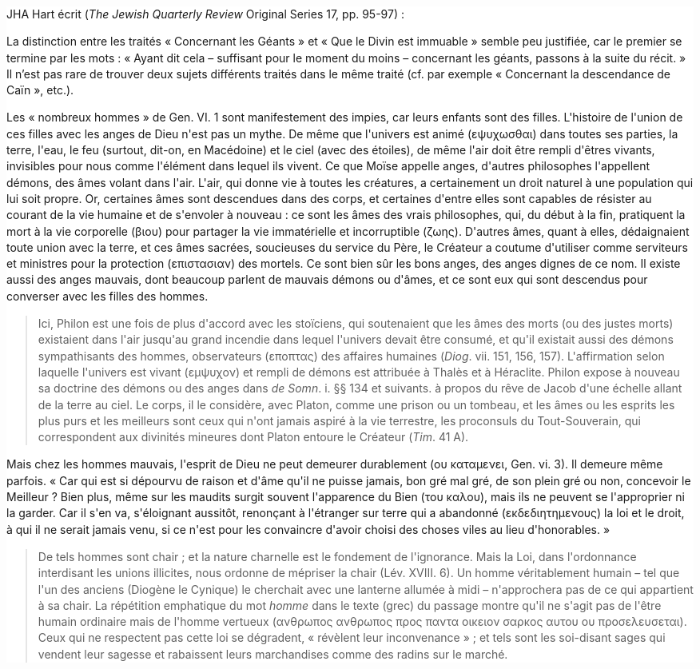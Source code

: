 JHA Hart écrit (_The Jewish Quarterly Review_ Original Series 17, pp. 95-97) :

La distinction entre les traités « Concernant les Géants » et « Que le Divin est immuable » semble peu justifiée, car le premier se termine par les mots : « Ayant dit cela – suffisant pour le moment du moins – concernant les géants, passons à la suite du récit. » Il n’est pas rare de trouver deux sujets différents traités dans le même traité (cf. par exemple « Concernant la descendance de Caïn », etc.).
>
Les « nombreux hommes » de Gen. VI. 1 sont manifestement des impies, car leurs enfants sont des filles. L'histoire de l'union de ces filles avec les anges de Dieu n'est pas un mythe. De même que l'univers est animé (εψυχωσθαι) dans toutes ses parties, la terre, l'eau, le feu (surtout, dit-on, en Macédoine) et le ciel (avec des étoiles), de même l'air doit être rempli d'êtres vivants, invisibles pour nous comme l'élément dans lequel ils vivent. Ce que Moïse appelle anges, d'autres philosophes l'appellent démons, des âmes volant dans l'air. L'air, qui donne vie à toutes les créatures, a certainement un droit naturel à une population qui lui soit propre. Or, certaines âmes sont descendues dans des corps, et certaines d'entre elles sont capables de résister au courant de la vie humaine et de s'envoler à nouveau : ce sont les âmes des vrais philosophes, qui, du début à la fin, pratiquent la mort à la vie corporelle (βιου) pour partager la vie immatérielle et incorruptible (ζωης). D'autres âmes, quant à elles, dédaignaient toute union avec la terre, et ces âmes sacrées, soucieuses du service du Père, le Créateur a coutume d'utiliser comme serviteurs et ministres pour la protection (επιστασιαν) des mortels. Ce sont bien sûr les bons anges, des anges dignes de ce nom. Il existe aussi des anges mauvais, dont beaucoup parlent de mauvais démons ou d'âmes, et ce sont eux qui sont descendus pour converser avec les filles des hommes.
>
> Ici, Philon est une fois de plus d'accord avec les stoïciens, qui soutenaient que les âmes des morts (ou des justes morts) existaient dans l'air jusqu'au grand incendie dans lequel l'univers devait être consumé, et qu'il existait aussi des démons sympathisants des hommes, observateurs (εποπτας) des affaires humaines (_Diog_. vii. 151, 156, 157). L'affirmation selon laquelle l'univers est vivant (εμψυχον) et rempli de démons est attribuée à Thalès et à Héraclite. Philon expose à nouveau sa doctrine des démons ou des anges dans _de Somn_. i. §§ 134 et suivants. à propos du rêve de Jacob d'une échelle allant de la terre au ciel. Le corps, il le considère, avec Platon, comme une prison ou un tombeau, et les âmes ou les esprits les plus purs et les meilleurs sont ceux qui n'ont jamais aspiré à la vie terrestre, les proconsuls du Tout-Souverain, qui correspondent aux divinités mineures dont Platon entoure le Créateur (_Tim_. 41 A).
>
Mais chez les hommes mauvais, l'esprit de Dieu ne peut demeurer durablement (ου καταμενει, Gen. vi. 3). Il demeure même parfois. « Car qui est si dépourvu de raison et d'âme qu'il ne puisse jamais, bon gré mal gré, de son plein gré ou non, concevoir le Meilleur ? Bien plus, même sur les maudits surgit souvent l'apparence du Bien (του καλου), mais ils ne peuvent se l'approprier ni la garder. Car il s'en va, s'éloignant aussitôt, renonçant à l'étranger sur terre qui a abandonné (εκδεδιητημενους) la loi et le droit, à qui il ne serait jamais venu, si ce n'est pour les convaincre d'avoir choisi des choses viles au lieu d'honorables. »
>
> De tels hommes sont chair ; et la nature charnelle est le fondement de l'ignorance. Mais la Loi, dans l'ordonnance interdisant les unions illicites, nous ordonne de mépriser la chair (Lév. XVIII. 6). Un homme véritablement humain – tel que l'un des anciens (Diogène le Cynique) le cherchait avec une lanterne allumée à midi – n'approchera pas de ce qui appartient à sa chair. La répétition emphatique du mot _homme_ dans le texte (grec) du passage montre qu'il ne s'agit pas de l'être humain ordinaire mais de l'homme vertueux (ανθρωπος ανθρωπος προς παντα οικειον σαρκος αυτου ου προσελευσεται). Ceux qui ne respectent pas cette loi se dégradent, « révèlent leur inconvenance » ; et tels sont les soi-disant sages qui vendent leur sagesse et rabaissent leurs marchandises comme des radins sur le marché.
>